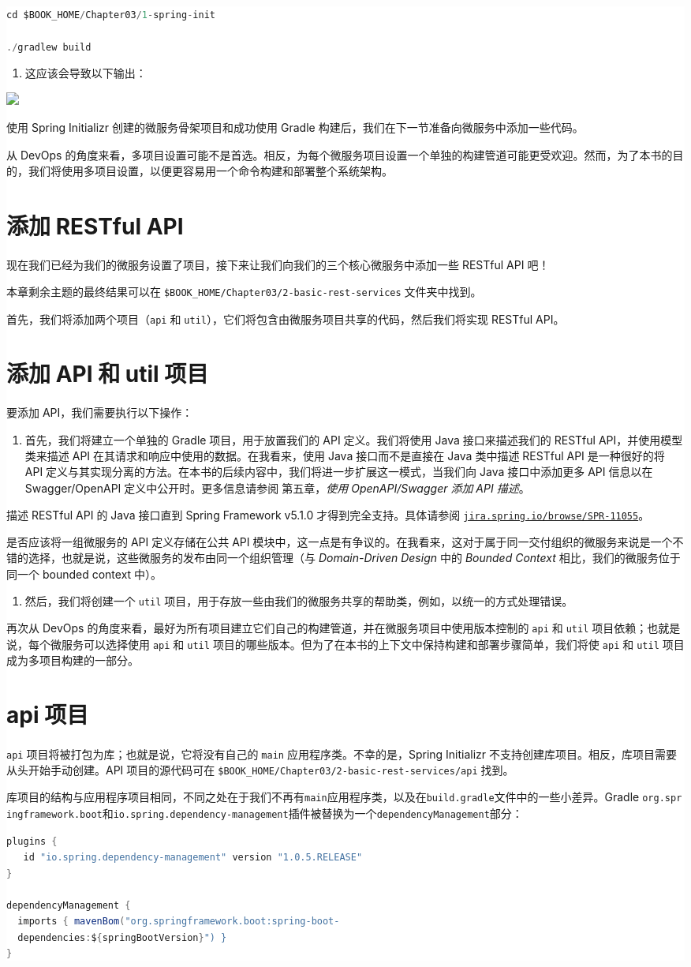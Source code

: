 ```java
cd $BOOK_HOME/Chapter03/1-spring-init

./gradlew build
```

1.  这应该会导致以下输出：

![](https://github.com/OpenDocCN/freelearn-javaweb-zh/raw/master/docs/hsn-msvc-sprbt-sprcld/img/efd0c892-cbca-4962-8248-b17da6fe8cd0.png)

使用 Spring Initializr 创建的微服务骨架项目和成功使用 Gradle 构建后，我们在下一节准备向微服务中添加一些代码。

从 DevOps 的角度来看，多项目设置可能不是首选。相反，为每个微服务项目设置一个单独的构建管道可能更受欢迎。然而，为了本书的目的，我们将使用多项目设置，以便更容易用一个命令构建和部署整个系统架构。

# 添加 RESTful API

现在我们已经为我们的微服务设置了项目，接下来让我们向我们的三个核心微服务中添加一些 RESTful API 吧！

本章剩余主题的最终结果可以在 `$BOOK_HOME/Chapter03/2-basic-rest-services` 文件夹中找到。

首先，我们将添加两个项目（`api` 和 `util`），它们将包含由微服务项目共享的代码，然后我们将实现 RESTful API。

# 添加 API 和 util 项目

要添加 API，我们需要执行以下操作：

1.  首先，我们将建立一个单独的 Gradle 项目，用于放置我们的 API 定义。我们将使用 Java 接口来描述我们的 RESTful API，并使用模型类来描述 API 在其请求和响应中使用的数据。在我看来，使用 Java 接口而不是直接在 Java 类中描述 RESTful API 是一种很好的将 API 定义与其实现分离的方法。在本书的后续内容中，我们将进一步扩展这一模式，当我们向 Java 接口中添加更多 API 信息以在 Swagger/OpenAPI 定义中公开时。更多信息请参阅 第五章，*使用 OpenAPI/Swagger 添加 API 描述*。

描述 RESTful API 的 Java 接口直到 Spring Framework v5.1.0 才得到完全支持。具体请参阅 [`jira.spring.io/browse/SPR-11055`](https://jira.spring.io/browse/SPR-11055)。

是否应该将一组微服务的 API 定义存储在公共 API 模块中，这一点是有争议的。在我看来，这对于属于同一交付组织的微服务来说是一个不错的选择，也就是说，这些微服务的发布由同一个组织管理（与 *Domain-Driven Design* 中的 *Bounded Context* 相比，我们的微服务位于同一个 bounded context 中）。

1.  然后，我们将创建一个 `util` 项目，用于存放一些由我们的微服务共享的帮助类，例如，以统一的方式处理错误。

再次从 DevOps 的角度来看，最好为所有项目建立它们自己的构建管道，并在微服务项目中使用版本控制的 `api` 和 `util` 项目依赖；也就是说，每个微服务可以选择使用 `api` 和 `util` 项目的哪些版本。但为了在本书的上下文中保持构建和部署步骤简单，我们将使 `api` 和 `util` 项目成为多项目构建的一部分。

# api 项目

`api` 项目将被打包为库；也就是说，它将没有自己的 `main` 应用程序类。不幸的是，Spring Initializr 不支持创建库项目。相反，库项目需要从头开始手动创建。API 项目的源代码可在 `$BOOK_HOME/Chapter03/2-basic-rest-services/api` 找到。

库项目的结构与应用程序项目相同，不同之处在于我们不再有`main`应用程序类，以及在`build.gradle`文件中的一些小差异。Gradle `org.springframework.boot`和`io.spring.dependency-management`插件被替换为一个`dependencyManagement`部分：

```java
plugins {
   id "io.spring.dependency-management" version "1.0.5.RELEASE"
}

dependencyManagement {
  imports { mavenBom("org.springframework.boot:spring-boot-
  dependencies:${springBootVersion}") }
}
```
